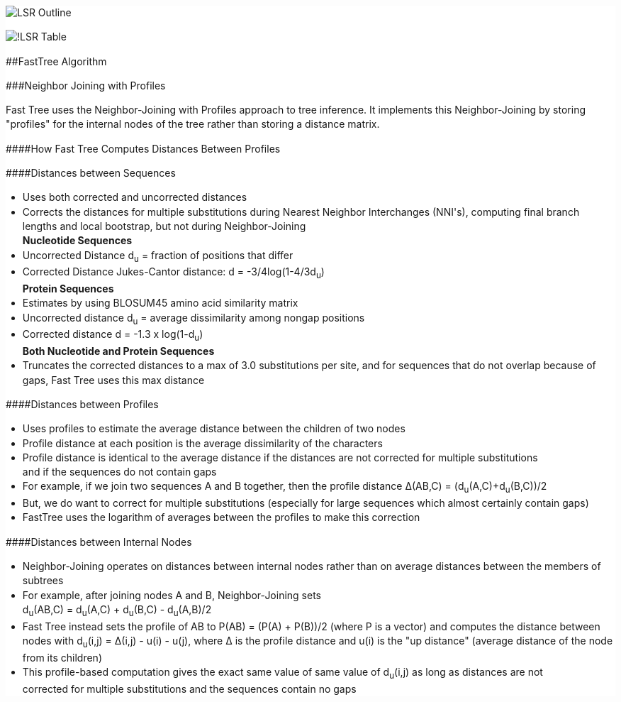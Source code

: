 ![LSR Outline](https://raw.githubusercontent.com/JacobRPrice/Tutorial_TreeInference/master/images/LSROutline.png)

![!LSR Table](https://raw.githubusercontent.com/JacobRPrice/Tutorial_TreeInference/master/images/LSRTable.png)

##FastTree Algorithm

###Neighbor Joining with Profiles

Fast Tree uses the Neighbor-Joining with Profiles approach to tree inference. It implements this
Neighbor-Joining by storing "profiles" for the internal nodes of the tree rather than
storing a distance matrix.

####How Fast Tree Computes Distances Between Profiles

####Distances between Sequences
* Uses both corrected and uncorrected distances
* Corrects the distances for multiple substitutions during Nearest Neighbor Interchanges (NNI's), computing final branch lengths and local bootstrap, but not during Neighbor-Joining  
**Nucleotide Sequences**
* Uncorrected Distance d<sub>u</sub> = fraction of positions that differ
* Corrected Distance Jukes-Cantor distance: d = -3/4log(1-4/3d<sub>u</sub>)  
**Protein Sequences**
* Estimates by using BLOSUM45 amino acid similarity matrix
* Uncorrected distance d<sub>u</sub> = average dissimilarity among nongap positions
* Corrected distance d = -1.3 x log(1-d<sub>u</sub>)  
**Both Nucleotide and Protein Sequences**
* Truncates the corrected distances to a max of 3.0 substitutions per site, and for sequences that do not overlap because of gaps, Fast Tree uses this max distance
	
####Distances between Profiles
* Uses profiles to estimate the average distance between the children of two nodes
* Profile distance at each position is the average dissimilarity of the characters
* Profile distance is identical to the average distance if the distances are not corrected for multiple substitutions  
and if the sequences do not contain gaps
* For example, if we join two sequences A and B together, then the profile distance
&#916;(AB,C) = (d<sub>u</sub>(A,C)+d<sub>u</sub>(B,C))/2  
* But, we do want to correct for multiple substitutions (especially for large sequences which almost certainly contain gaps)
* FastTree uses the logarithm of averages between the profiles to make this correction	

####Distances between Internal Nodes
* Neighbor-Joining operates on distances between internal nodes rather
than on average distances between the members of subtrees
* For example, after joining nodes A and B, Neighbor-Joining sets  
  d<sub>u</sub>(AB,C) = d<sub>u</sub>(A,C) + d<sub>u</sub>(B,C) - d<sub>u</sub>(A,B)/2
* Fast Tree instead sets the profile of AB to P(AB) = (P(A) + P(B))/2  (where P is a vector)
and computes the distance between nodes with
  d<sub>u</sub>(i,j) = &#916;(i,j) - u(i) - u(j), where &#916; is the profile distance and u(i) is the "up distance" (average distance of the node from its children)
* This profile-based computation gives the exact same value of same value of d<sub>u</sub>(i,j) as long as distances are not  
corrected for multiple substitutions and the sequences contain no gaps  
